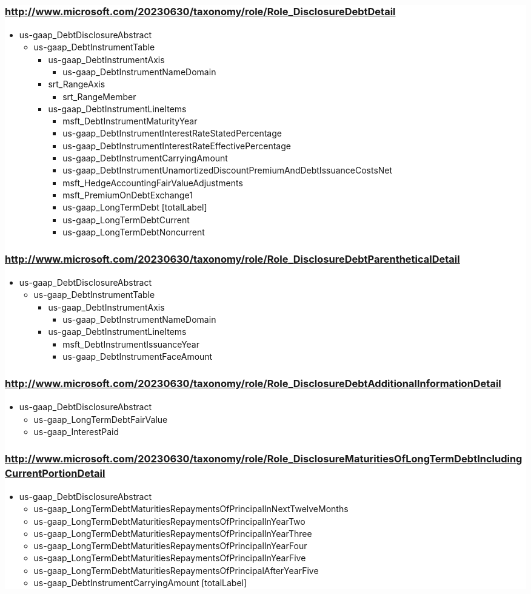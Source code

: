 ### http://www.microsoft.com/20230630/taxonomy/role/Role_DisclosureDebtDetail

- us-gaap_DebtDisclosureAbstract
  - us-gaap_DebtInstrumentTable
    - us-gaap_DebtInstrumentAxis
      - us-gaap_DebtInstrumentNameDomain
    - srt_RangeAxis
      - srt_RangeMember
    - us-gaap_DebtInstrumentLineItems
      - msft_DebtInstrumentMaturityYear
      - us-gaap_DebtInstrumentInterestRateStatedPercentage
      - us-gaap_DebtInstrumentInterestRateEffectivePercentage
      - us-gaap_DebtInstrumentCarryingAmount
      - us-gaap_DebtInstrumentUnamortizedDiscountPremiumAndDebtIssuanceCostsNet
      - msft_HedgeAccountingFairValueAdjustments
      - msft_PremiumOnDebtExchange1
      - us-gaap_LongTermDebt [totalLabel]
      - us-gaap_LongTermDebtCurrent
      - us-gaap_LongTermDebtNoncurrent

### http://www.microsoft.com/20230630/taxonomy/role/Role_DisclosureDebtParentheticalDetail

- us-gaap_DebtDisclosureAbstract
  - us-gaap_DebtInstrumentTable
    - us-gaap_DebtInstrumentAxis
      - us-gaap_DebtInstrumentNameDomain
    - us-gaap_DebtInstrumentLineItems
      - msft_DebtInstrumentIssuanceYear
      - us-gaap_DebtInstrumentFaceAmount

### http://www.microsoft.com/20230630/taxonomy/role/Role_DisclosureDebtAdditionalInformationDetail

- us-gaap_DebtDisclosureAbstract
  - us-gaap_LongTermDebtFairValue
  - us-gaap_InterestPaid

### http://www.microsoft.com/20230630/taxonomy/role/Role_DisclosureMaturitiesOfLongTermDebtIncludingCurrentPortionDetail

- us-gaap_DebtDisclosureAbstract
  - us-gaap_LongTermDebtMaturitiesRepaymentsOfPrincipalInNextTwelveMonths
  - us-gaap_LongTermDebtMaturitiesRepaymentsOfPrincipalInYearTwo
  - us-gaap_LongTermDebtMaturitiesRepaymentsOfPrincipalInYearThree
  - us-gaap_LongTermDebtMaturitiesRepaymentsOfPrincipalInYearFour
  - us-gaap_LongTermDebtMaturitiesRepaymentsOfPrincipalInYearFive
  - us-gaap_LongTermDebtMaturitiesRepaymentsOfPrincipalAfterYearFive
  - us-gaap_DebtInstrumentCarryingAmount [totalLabel]
